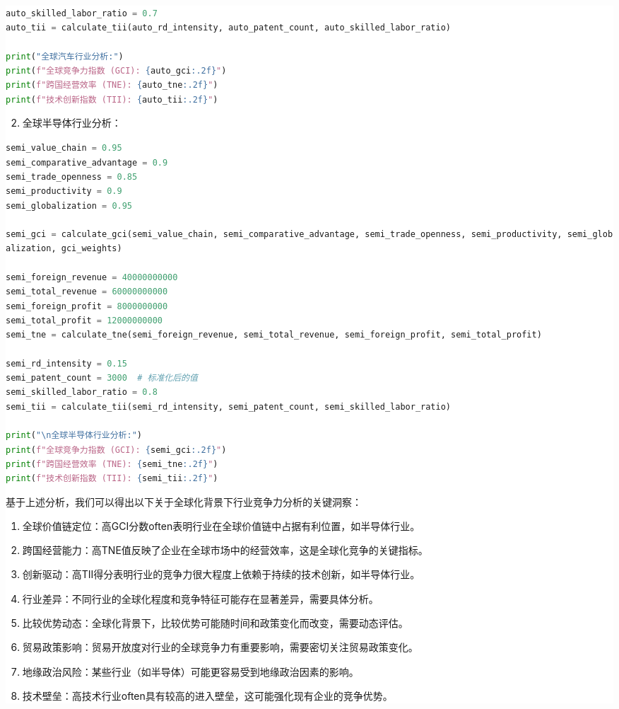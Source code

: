 ```python
auto_skilled_labor_ratio = 0.7
auto_tii = calculate_tii(auto_rd_intensity, auto_patent_count, auto_skilled_labor_ratio)

print("全球汽车行业分析:")
print(f"全球竞争力指数 (GCI): {auto_gci:.2f}")
print(f"跨国经营效率 (TNE): {auto_tne:.2f}")
print(f"技术创新指数 (TII): {auto_tii:.2f}")
```

2. 全球半导体行业分析：

```python
semi_value_chain = 0.95
semi_comparative_advantage = 0.9
semi_trade_openness = 0.85
semi_productivity = 0.9
semi_globalization = 0.95

semi_gci = calculate_gci(semi_value_chain, semi_comparative_advantage, semi_trade_openness, semi_productivity, semi_globalization, gci_weights)

semi_foreign_revenue = 40000000000
semi_total_revenue = 60000000000
semi_foreign_profit = 8000000000
semi_total_profit = 12000000000
semi_tne = calculate_tne(semi_foreign_revenue, semi_total_revenue, semi_foreign_profit, semi_total_profit)

semi_rd_intensity = 0.15
semi_patent_count = 3000  # 标准化后的值
semi_skilled_labor_ratio = 0.8
semi_tii = calculate_tii(semi_rd_intensity, semi_patent_count, semi_skilled_labor_ratio)

print("\n全球半导体行业分析:")
print(f"全球竞争力指数 (GCI): {semi_gci:.2f}")
print(f"跨国经营效率 (TNE): {semi_tne:.2f}")
print(f"技术创新指数 (TII): {semi_tii:.2f}")
```

基于上述分析，我们可以得出以下关于全球化背景下行业竞争力分析的关键洞察：

1. 全球价值链定位：高GCI分数often表明行业在全球价值链中占据有利位置，如半导体行业。

2. 跨国经营能力：高TNE值反映了企业在全球市场中的经营效率，这是全球化竞争的关键指标。

3. 创新驱动：高TII得分表明行业的竞争力很大程度上依赖于持续的技术创新，如半导体行业。

4. 行业差异：不同行业的全球化程度和竞争特征可能存在显著差异，需要具体分析。

5. 比较优势动态：全球化背景下，比较优势可能随时间和政策变化而改变，需要动态评估。

6. 贸易政策影响：贸易开放度对行业的全球竞争力有重要影响，需要密切关注贸易政策变化。

7. 地缘政治风险：某些行业（如半导体）可能更容易受到地缘政治因素的影响。

8. 技术壁垒：高技术行业often具有较高的进入壁垒，这可能强化现有企业的竞争优势。
